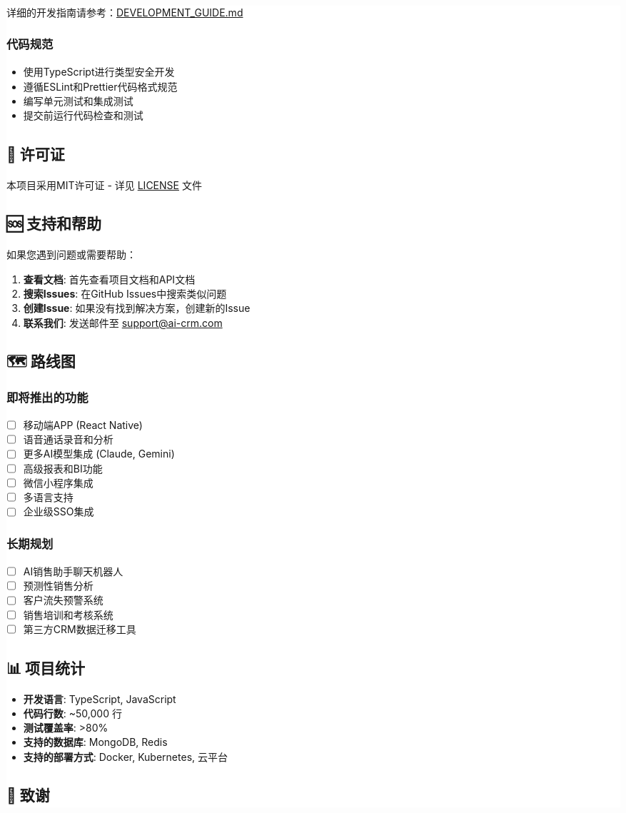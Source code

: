 详细的开发指南请参考：[DEVELOPMENT_GUIDE.md](./DEVELOPMENT_GUIDE.md)

### 代码规范

- 使用TypeScript进行类型安全开发
- 遵循ESLint和Prettier代码格式规范
- 编写单元测试和集成测试
- 提交前运行代码检查和测试

## 📄 许可证

本项目采用MIT许可证 - 详见 [LICENSE](LICENSE) 文件

## 🆘 支持和帮助

如果您遇到问题或需要帮助：

1. **查看文档**: 首先查看项目文档和API文档
2. **搜索Issues**: 在GitHub Issues中搜索类似问题
3. **创建Issue**: 如果没有找到解决方案，创建新的Issue
4. **联系我们**: 发送邮件至 support@ai-crm.com

## 🗺 路线图

### 即将推出的功能

- [ ] 移动端APP (React Native)
- [ ] 语音通话录音和分析
- [ ] 更多AI模型集成 (Claude, Gemini)
- [ ] 高级报表和BI功能
- [ ] 微信小程序集成
- [ ] 多语言支持
- [ ] 企业级SSO集成

### 长期规划

- [ ] AI销售助手聊天机器人
- [ ] 预测性销售分析
- [ ] 客户流失预警系统
- [ ] 销售培训和考核系统
- [ ] 第三方CRM数据迁移工具

## 📊 项目统计

- **开发语言**: TypeScript, JavaScript
- **代码行数**: ~50,000 行
- **测试覆盖率**: >80%
- **支持的数据库**: MongoDB, Redis
- **支持的部署方式**: Docker, Kubernetes, 云平台

## 🙏 致谢
